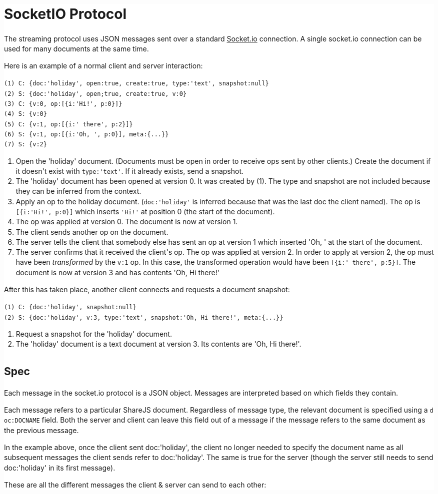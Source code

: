 SocketIO Protocol
=================

The streaming protocol uses JSON messages sent over a standard [Socket.io](http://socket.io/) connection. A single socket.io connection can be used for many documents at the same time.

Here is an example of a normal client and server interaction:

    (1) C: {doc:'holiday', open:true, create:true, type:'text', snapshot:null}
    (2) S: {doc:'holiday', open;true, create:true, v:0}
    (3) C: {v:0, op:[{i:'Hi!', p:0}]}
    (4) S: {v:0}
    (5) C: {v:1, op:[{i:' there', p:2}]}
    (6) S: {v:1, op:[{i:'Oh, ', p:0}], meta:{...}}
    (7) S: {v:2}

1. Open the 'holiday' document. (Documents must be open in order to receive ops sent by other clients.) Create the document if it doesn't exist with `type:'text'`. If it already exists, send a snapshot.
2. The 'holiday' document has been opened at version 0. It was created by (1). The type and snapshot are not included because they can be inferred from the context.
3. Apply an op to the holiday document. (`doc:'holiday'` is inferred because that was the last doc the client named). The op is `[{i:'Hi!', p:0}]` which inserts `'Hi!'` at position 0 (the start of the document).
4. The op was applied at version 0. The document is now at version 1.
5. The client sends another op on the document.
6. The server tells the client that somebody else has sent an op at version 1 which inserted 'Oh, ' at the start of the document.
7. The server confirms that it received the client's op. The op was applied at version 2. In order to apply at version 2, the op must have been _transformed_ by the `v:1` op. In this case, the transformed operation would have been `[{i:' there', p:5}]`. The document is now at version 3 and has contents 'Oh, Hi there!'

After this has taken place, another client connects and requests a document snapshot:

    (1) C: {doc:'holiday', snapshot:null}
    (2) S: {doc:'holiday', v:3, type:'text', snapshot:'Oh, Hi there!', meta:{...}}

1. Request a snapshot for the 'holiday' document.
2. The 'holiday' document is a text document at version 3. Its contents are 'Oh, Hi there!'.


Spec
----

Each message in the socket.io protocol is a JSON object. Messages are interpreted based on which fields they contain.

Each message refers to a particular ShareJS document. Regardless of message type, the relevant document is specified using a `doc:DOCNAME` field. Both the server and client can leave this field out of a message if the message refers to the same document as the previous message.

In the example above, once the client sent doc:'holiday', the client no longer needed to specify the document name as all subsequent messages the client sends refer to doc:'holiday'. The same is true for the server (though the server still needs to send doc:'holiday' in its first message).

These are all the different messages the client & server can send to each other:

